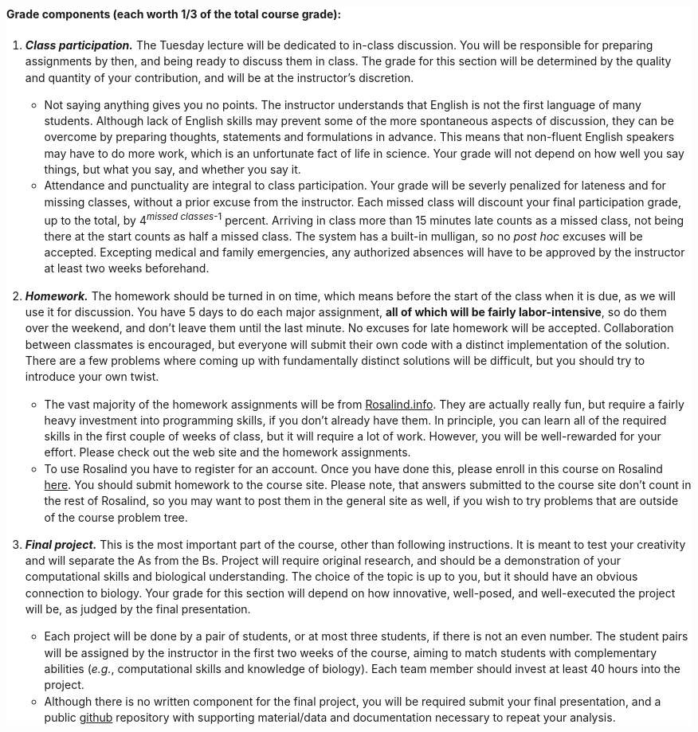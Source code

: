 #### Grade components (each worth 1/3 of the total course grade):

  1. ***Class participation.*** The Tuesday lecture will be dedicated to in-class discussion. You will be responsible for preparing assignments by then, and being ready to discuss them in class. The grade for this section will be determined by the quality and quantity of your contribution, and will be at the instructor’s discretion. 
    
      * Not saying anything gives you no points. The instructor understands that English is not the first language of many students. Although lack of English skills may prevent some of the more spontaneous aspects of discussion, they can be overcome by preparing thoughts, statements and formulations in advance. This means that non-fluent English speakers may have to do more work, which is an unfortunate fact of life in science. Your grade will not depend on how well you say things, but what you say, and whether you say it.
      * Attendance and punctuality are integral to class participation. Your grade will be severly penalized for lateness and for missing classes, without a prior excuse from the instructor. Each missed class will discount your final participation grade, up to the total, by 4<sup><em>missed classes</em>-1</sup> percent. Arriving in class more than 15 minutes late counts as a missed class, not being there at the start counts as half a missed class. The system has a built-in mulligan, so no *post hoc* excuses will be accepted. Excepting medical and family emergencies, any authorized absences will have to be approved by the instructor at least two weeks beforehand.

  2. ***Homework.*** The homework should be turned in on time, which means before the start of the class when it is due, as we will use it for discussion. You have 5 days to do each major assignment, **all of which will be fairly labor-intensive**, so do them over the weekend, and don’t leave them until the last minute. No excuses for late homework will be accepted. Collaboration between classmates is encouraged, but everyone will submit their own code with a distinct implementation of the solution. There are a few problems where coming up with fundamentally distinct solutions will be difficult, but you should try to introduce your own twist.
    
      * The vast majority of the homework assignments will be from [Rosalind.info][2]. They are actually really fun, but require a fairly heavy investment into programming skills, if you don&#8217;t already have them. In principle, you can learn all of the required skills in the first couple of weeks of class, but it will require a lot of work. However, you will be well-rewarded for your effort. Please check out the web site and the homework assignments. 
      * To use Rosalind you have to register for an account. Once you have done this, please enroll in this course on Rosalind [here][3]. You should submit homework to the course site. Please note, that answers submitted to the course site don&#8217;t count in the rest of Rosalind, so you may want to post them in the general site as well, if you wish to try problems that are outside of the course problem tree.

  3. ***Final project.*** This is the most important part of the course, other than following instructions. It is meant to test your creativity and will separate the As from the Bs. Project will require original research, and should be a demonstration of your computational skills and biological understanding. The choice of the topic is up to you, but it should have an obvious connection to biology. Your grade for this section will depend on how innovative, well-posed, and well-executed the project will be, as judged by the final presentation. 
    
      * Each project will be done by a pair of students, or at most three students, if there is not an even number. The student pairs will be assigned by the instructor in the first two weeks of the course, aiming to match students with complementary abilities (*e.g.*, computational skills and knowledge of biology). Each team member should invest at least 40 hours into the project.
      * Although there is no written component for the final project, you will be required submit your final presentation, and a public [github][4] repository with supporting material/data and documentation necessary to repeat your analysis.


 [1]: https://groups.oist.jp/hpc
 [2]: http://rosalind.info
 [3]: http://rosalind.info/classes/enroll/8c61312d45/
 [4]: https://github.com/